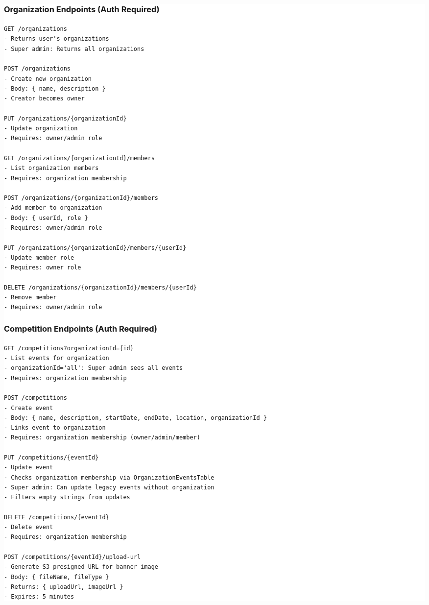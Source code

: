 ### Organization Endpoints (Auth Required)

```
GET /organizations
- Returns user's organizations
- Super admin: Returns all organizations

POST /organizations
- Create new organization
- Body: { name, description }
- Creator becomes owner

PUT /organizations/{organizationId}
- Update organization
- Requires: owner/admin role

GET /organizations/{organizationId}/members
- List organization members
- Requires: organization membership

POST /organizations/{organizationId}/members
- Add member to organization
- Body: { userId, role }
- Requires: owner/admin role

PUT /organizations/{organizationId}/members/{userId}
- Update member role
- Requires: owner role

DELETE /organizations/{organizationId}/members/{userId}
- Remove member
- Requires: owner/admin role
```

### Competition Endpoints (Auth Required)

```
GET /competitions?organizationId={id}
- List events for organization
- organizationId='all': Super admin sees all events
- Requires: organization membership

POST /competitions
- Create event
- Body: { name, description, startDate, endDate, location, organizationId }
- Links event to organization
- Requires: organization membership (owner/admin/member)

PUT /competitions/{eventId}
- Update event
- Checks organization membership via OrganizationEventsTable
- Super admin: Can update legacy events without organization
- Filters empty strings from updates

DELETE /competitions/{eventId}
- Delete event
- Requires: organization membership

POST /competitions/{eventId}/upload-url
- Generate S3 presigned URL for banner image
- Body: { fileName, fileType }
- Returns: { uploadUrl, imageUrl }
- Expires: 5 minutes

```